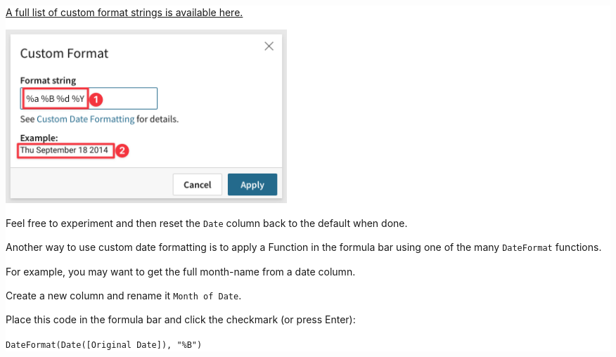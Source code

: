 [A full list of custom format strings is available here.](https://help.sigmacomputing.com/hc/en-us/articles/8181440400915)

<img src="assets/CDUC5.png" width="400"/>

Feel free to experiment and then reset the `Date` column back to the default when done.

Another way to use custom date formatting is to apply a Function in the formula bar using one of the many `DateFormat` functions.

For example, you may want to get the full month-name from a date column.

Create a new column and rename it `Month of Date`.

Place this code in the formula bar and click the checkmark (or press Enter):

```plaintext
DateFormat(Date([Original Date]), "%B")
```
